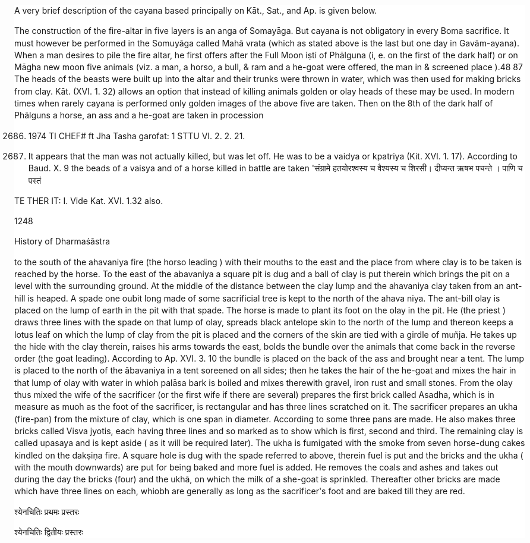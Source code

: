 A very brief description of the cayana based principally on Kāt., Sat., and Ap. is given below. 

The construction of the fire-altar in five layers is an anga of Somayāga. But cayana is not obligatory in every Boma sacrifice. It must however be performed in the Somuyāga called Mahā vrata (which as stated above is the last but one day in Gavām-ayana). When a man desires to pile the fire altar, he first offers after the Full Moon iṣti of Phālguna (i, e. on the first of the dark half) or on Māgha new moon five animals (viz. a man, a horso, a bull, & ram and a he-goat were offered, the man in & screened place ).48 87 The heads of the beasts were built up into the altar and their trunks were thrown in water, which was then used for making bricks from clay. Kāt. (XVI. 1. 32) allows an option that instead of killing animals golden or olay heads of these may be used. In modern times when rarely cayana is performed only golden images of the above five are taken. Then on the 8th of the dark half of Phālguns a horse, an ass and a he-goat are taken in procession 

2686. 1974 TI CHEF\# ft Jha Tasha garofat: 1 STTU VI. 2. 2. 21. 

2687. It appears that the man was not actually killed, but was let off. He was to be a vaidya or kpatriya (Kit. XVI. 1. 17). According to Baud. X. 9 the beads of a vaisya and of a horse killed in battle are taken 'संग्रामे हतयोरश्वस्य च वैश्यस्य च शिरसी। दीप्यन्त ऋषभ पचन्ते । पाणि च पस्तं 

TE THER IT: I. Vide Kat. XVI. 1.32 also. 

1248 

History of Dharmaśāstra 

to the south of the ahavaniya fire (the horso leading ) with their mouths to the east and the place from where clay is to be taken is reached by the horse. To the east of the abavaniya a square pit is dug and a ball of clay is put therein which brings the pit on a level with the surrounding ground. At the middle of the distance between the clay lump and the ahavaniya clay taken from an ant-hill is heaped. A spade one oubit long made of some sacrificial tree is kept to the north of the ahava niya. The ant-bill olay is placed on the lump of earth in the pit with that spade. The horse is made to plant its foot on the olay in the pit. He (the priest ) draws three lines with the spade on that lump of olay, spreads black antelope skin to the north of the lump and thereon keeps a lotus leaf on which the lump of clay from the pit is placed and the corners of the skin are tied with a girdle of muñja. He takes up the hide with the clay therein, raises his arms towards the east, bolds the bundle over the animals that come back in the reverse order (the goat leading). According to Ap. XVI. 3. 10 the bundle is placed on the back of the ass and brought near a tent. The lump is placed to the north of the ābavaniya in a tent soreened on all sides; then he takes the hair of the he-goat and mixes the hair in that lump of olay with water in whioh palāsa bark is boiled and mixes therewith gravel, iron rust and small stones. From the olay thus mixed the wife of the sacrificer (or the first wife if there are several) prepares the first brick called Asadha, which is in measure as muoh as the foot of the sacrificer, is rectangular and has three lines scratched on it. The sacrificer prepares an ukha (fire-pan) from the mixture of clay, which is one span in diameter. According to some three pans are made. He also makes three bricks called Visva jyotis, each having three lines and so marked as to show which is first, second and third. The remaining clay is called upasaya and is kept aside ( as it will be required later). The ukha is fumigated with the smoke from seven horse-dung cakes kindled on the dakṣiṇa fire. A square hole is dug with the spade referred to above, therein fuel is put and the bricks and the ukha ( with the mouth downwards) are put for being baked and more fuel is added. He removes the coals and ashes and takes out during the day the bricks (four) and the ukhā, on which the milk of a she-goat is sprinkled. Thereafter other bricks are made which have three lines on each, whiobh are generally as long as the sacrificer's foot and are baked till they are red. 

श्येनचितिः प्रथमः प्रस्तरः 

श्येनचितिः द्वितीयः प्रस्तरः 

